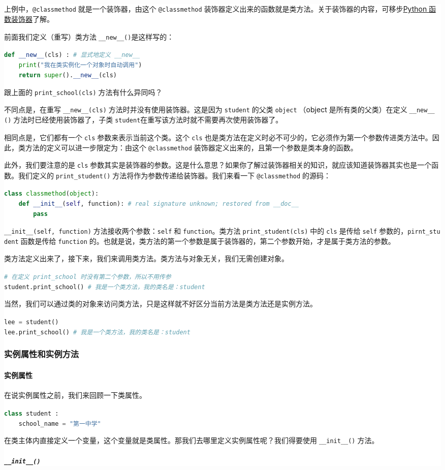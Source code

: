 上例中，`@classmethod` 就是一个装饰器，由这个 `@classmethod` 装饰器定义出来的函数就是类方法。关于装饰器的内容，可移步[Python 函数装饰器](https://www.runoob.com/w3cnote/python-func-decorators.html)了解。

前面我们定义（重写）类方法 `__new__()`是这样写的：

```python
def __new__(cls) : # 显式地定义 __new__
    print("我在类实例化一个对象时自动调用")
    return super().__new__(cls)
```

跟上面的 `print_school(cls)` 方法有什么异同吗？

不同点是，在重写 `__new__(cls)` 方法时并没有使用装饰器。这是因为 `student` 的父类 `object` （object 是所有类的父类）在定义 `__new__()` 方法时已经使用装饰器了，子类 `student`在重写该方法时就不需要再次使用装饰器了。

相同点是，它们都有一个 `cls` 参数来表示当前这个类。这个 `cls` 也是类方法在定义时必不可少的，它必须作为第一个参数传进类方法中。因此，类方法的定义可以进一步限定为：由这个 `@classmethod` 装饰器定义出来的，且第一个参数是类本身的函数。

此外，我们要注意的是 `cls` 参数其实是装饰器的参数。这是什么意思？如果你了解过装饰器相关的知识，就应该知道装饰器其实也是一个函数。我们定义的 `print_student()` 方法将作为参数传递给装饰器。我们来看一下 `@classmethod` 的源码：

```python
class classmethod(object):    
    def __init__(self, function): # real signature unknown; restored from __doc__
        pass
```

`__init__(self, function)` 方法接收两个参数：`self` 和 `function`。类方法 `print_student(cls)` 中的 `cls`  是传给 `self` 参数的，`pirnt_student` 函数是传给 `function` 的。也就是说，类方法的第一个参数是属于装饰器的，第二个参数开始，才是属于类方法的参数。

类方法定义出来了，接下来，我们来调用类方法。类方法与对象无关，我们无需创建对象。

```python
# 在定义 print_school 时没有第二个参数，所以不用传参
student.print_school() # 我是一个类方法，我的类名是：student
```

当然，我们可以通过类的对象来访问类方法，只是这样就不好区分当前方法是类方法还是实例方法。

```python
lee = student()
lee.print_school() # 我是一个类方法，我的类名是：student
```

### 实例属性和实例方法

#### 实例属性

在说实例属性之前，我们来回顾一下类属性。

```python
class student :
    school_name = "第一中学"
```

在类主体内直接定义一个变量，这个变量就是类属性。那我们去哪里定义实例属性呢？我们得要使用 `__init__()` 方法。

##### `__init__()`
